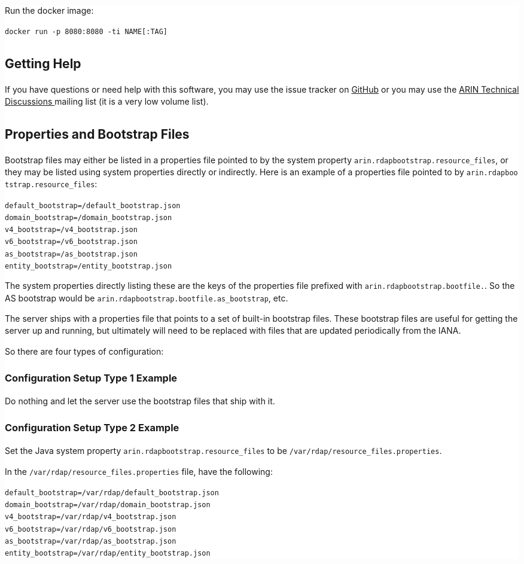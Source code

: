 Run the docker image:

    docker run -p 8080:8080 -ti NAME[:TAG]

## Getting Help

If you have questions or need help with this software, you may use the issue tracker on
[GitHub](https://github.com/arineng/rdap_bootstrap_server/issues) or you may use the
[ARIN Technical Discussions ](http://lists.arin.net/mailman/listinfo/arin-tech-discuss) mailing list (it is a very low
volume list).

## Properties and Bootstrap Files

Bootstrap files may either be listed in a properties file pointed to by the system property
`arin.rdapbootstrap.resource_files`, or they may be listed using system properties directly or indirectly. Here is an
example of a properties file pointed to by `arin.rdapbootstrap.resource_files`:

    default_bootstrap=/default_bootstrap.json
    domain_bootstrap=/domain_bootstrap.json
    v4_bootstrap=/v4_bootstrap.json
    v6_bootstrap=/v6_bootstrap.json
    as_bootstrap=/as_bootstrap.json
    entity_bootstrap=/entity_bootstrap.json

The system properties directly listing these are the keys of the properties file prefixed with
`arin.rdapbootstrap.bootfile.`. So the AS bootstrap would be `arin.rdapbootstrap.bootfile.as_bootstrap`, etc.

The server ships with a properties file that points to a set of built-in bootstrap files. These bootstrap files are
useful for getting the server up and running, but ultimately will need to be replaced with files that are updated
periodically from the IANA.

So there are four types of configuration:

### Configuration Setup Type 1 Example

Do nothing and let the server use the bootstrap files that ship with it.

### Configuration Setup Type 2 Example

Set the Java system property `arin.rdapbootstrap.resource_files` to be `/var/rdap/resource_files.properties`.

In the `/var/rdap/resource_files.properties` file, have the following:

    default_bootstrap=/var/rdap/default_bootstrap.json
    domain_bootstrap=/var/rdap/domain_bootstrap.json
    v4_bootstrap=/var/rdap/v4_bootstrap.json
    v6_bootstrap=/var/rdap/v6_bootstrap.json
    as_bootstrap=/var/rdap/as_bootstrap.json
    entity_bootstrap=/var/rdap/entity_bootstrap.json
